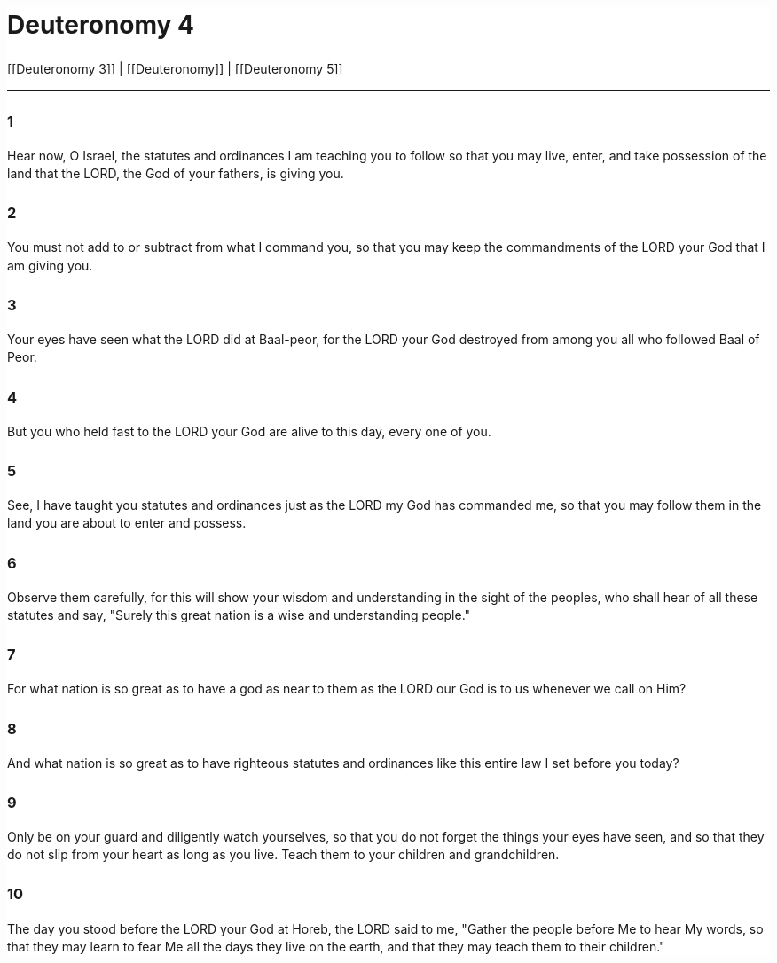 # Deuteronomy 4

[[Deuteronomy 3]] | [[Deuteronomy]] | [[Deuteronomy 5]]

---

### 1
Hear now, O Israel, the statutes and ordinances I am teaching you to follow so that you may live, enter, and take possession of the land that the LORD, the God of your fathers, is giving you.

### 2
You must not add to or subtract from what I command you, so that you may keep the commandments of the LORD your God that I am giving you.

### 3
Your eyes have seen what the LORD did at Baal-peor, for the LORD your God destroyed from among you all who followed Baal of Peor.

### 4
But you who held fast to the LORD your God are alive to this day, every one of you.

### 5
See, I have taught you statutes and ordinances just as the LORD my God has commanded me, so that you may follow them in the land you are about to enter and possess.

### 6
Observe them carefully, for this will show your wisdom and understanding in the sight of the peoples, who shall hear of all these statutes and say, "Surely this great nation is a wise and understanding people."

### 7
For what nation is so great as to have a god as near to them as the LORD our God is to us whenever we call on Him?

### 8
And what nation is so great as to have righteous statutes and ordinances like this entire law I set before you today?

### 9
Only be on your guard and diligently watch yourselves, so that you do not forget the things your eyes have seen, and so that they do not slip from your heart as long as you live. Teach them to your children and grandchildren.

### 10
The day you stood before the LORD your God at Horeb, the LORD said to me, "Gather the people before Me to hear My words, so that they may learn to fear Me all the days they live on the earth, and that they may teach them to their children."
